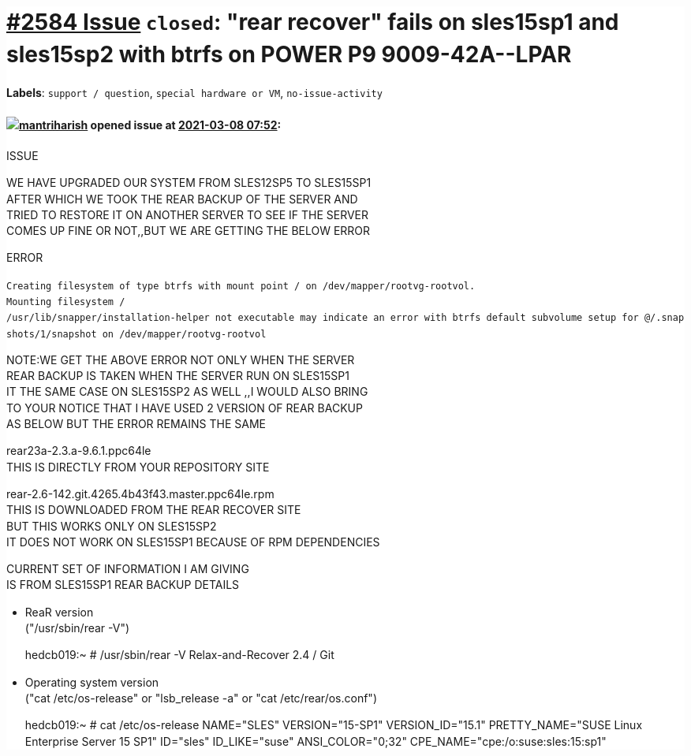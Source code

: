 [\#2584 Issue](https://github.com/rear/rear/issues/2584) `closed`: "rear recover" fails on sles15sp1 and sles15sp2 with btrfs on POWER P9 9009-42A--LPAR
========================================================================================================================================================

**Labels**: `support / question`, `special hardware or VM`,
`no-issue-activity`

#### <img src="https://avatars.githubusercontent.com/u/58383372?v=4" width="50">[mantriharish](https://github.com/mantriharish) opened issue at [2021-03-08 07:52](https://github.com/rear/rear/issues/2584):

ISSUE

WE HAVE UPGRADED OUR SYSTEM FROM SLES12SP5 TO SLES15SP1  
AFTER WHICH WE TOOK THE REAR BACKUP OF THE SERVER AND  
TRIED TO RESTORE IT ON ANOTHER SERVER TO SEE IF THE SERVER  
COMES UP FINE OR NOT,,BUT WE ARE GETTING THE BELOW ERROR

ERROR

    Creating filesystem of type btrfs with mount point / on /dev/mapper/rootvg-rootvol.
    Mounting filesystem /
    /usr/lib/snapper/installation-helper not executable may indicate an error with btrfs default subvolume setup for @/.snapshots/1/snapshot on /dev/mapper/rootvg-rootvol

NOTE:WE GET THE ABOVE ERROR NOT ONLY WHEN THE SERVER  
REAR BACKUP IS TAKEN WHEN THE SERVER RUN ON SLES15SP1  
IT THE SAME CASE ON SLES15SP2 AS WELL ,,I WOULD ALSO BRING  
TO YOUR NOTICE THAT I HAVE USED 2 VERSION OF REAR BACKUP  
AS BELOW BUT THE ERROR REMAINS THE SAME

rear23a-2.3.a-9.6.1.ppc64le  
THIS IS DIRECTLY FROM YOUR REPOSITORY SITE

rear-2.6-142.git.4265.4b43f43.master.ppc64le.rpm  
THIS IS DOWNLOADED FROM THE REAR RECOVER SITE  
BUT THIS WORKS ONLY ON SLES15SP2  
IT DOES NOT WORK ON SLES15SP1 BECAUSE OF RPM DEPENDENCIES

CURRENT SET OF INFORMATION I AM GIVING  
IS FROM SLES15SP1 REAR BACKUP DETAILS

-   ReaR version  
    ("/usr/sbin/rear -V")



    hedcb019:~ # /usr/sbin/rear -V
    Relax-and-Recover 2.4 / Git

-   Operating system version  
    ("cat /etc/os-release" or "lsb\_release -a" or "cat
    /etc/rear/os.conf")



    hedcb019:~ # cat /etc/os-release
    NAME="SLES"
    VERSION="15-SP1"
    VERSION_ID="15.1"
    PRETTY_NAME="SUSE Linux Enterprise Server 15 SP1"
    ID="sles"
    ID_LIKE="suse"
    ANSI_COLOR="0;32"
    CPE_NAME="cpe:/o:suse:sles:15:sp1"

